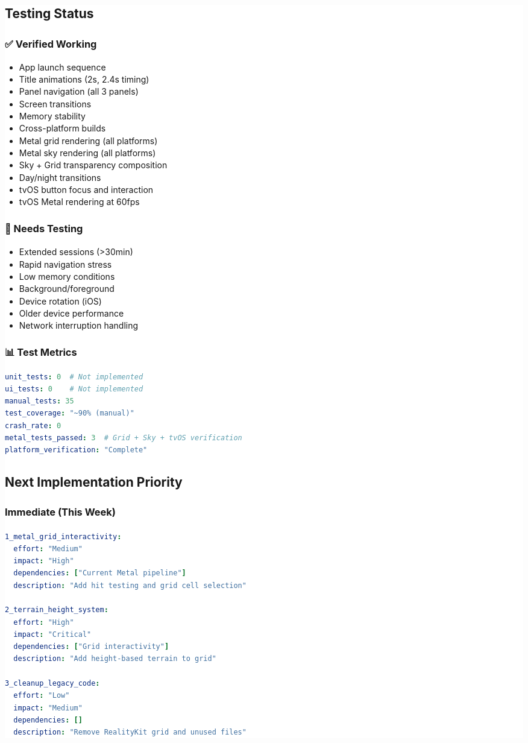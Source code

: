 ## Testing Status

### ✅ Verified Working
- App launch sequence
- Title animations (2s, 2.4s timing)
- Panel navigation (all 3 panels)
- Screen transitions
- Memory stability
- Cross-platform builds
- Metal grid rendering (all platforms)
- Metal sky rendering (all platforms)
- Sky + Grid transparency composition
- Day/night transitions
- tvOS button focus and interaction
- tvOS Metal rendering at 60fps

### 🧪 Needs Testing
- Extended sessions (>30min)
- Rapid navigation stress
- Low memory conditions  
- Background/foreground
- Device rotation (iOS)
- Older device performance
- Network interruption handling

### 📊 Test Metrics
```yaml
unit_tests: 0  # Not implemented
ui_tests: 0    # Not implemented  
manual_tests: 35
test_coverage: "~90% (manual)"
crash_rate: 0
metal_tests_passed: 3  # Grid + Sky + tvOS verification
platform_verification: "Complete"
```

## Next Implementation Priority

### Immediate (This Week)
```yaml
1_metal_grid_interactivity:
  effort: "Medium"
  impact: "High"
  dependencies: ["Current Metal pipeline"]
  description: "Add hit testing and grid cell selection"
  
2_terrain_height_system:
  effort: "High"
  impact: "Critical"
  dependencies: ["Grid interactivity"]
  description: "Add height-based terrain to grid"
  
3_cleanup_legacy_code:
  effort: "Low"
  impact: "Medium"
  dependencies: []
  description: "Remove RealityKit grid and unused files"
```

